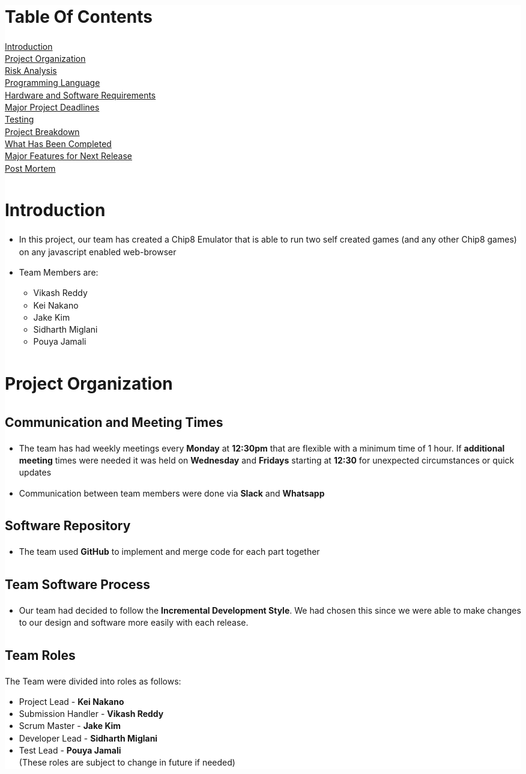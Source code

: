 # **Table Of Contents** 
[Introduction](#introduction)   
[Project Organization](#project-organization)   
[Risk Analysis](#risk-analysis)    
[Programming Language](#programming-language)    
[Hardware and Software Requirements](#hardware-and-software-requirements)    
[Major Project Deadlines](#major-project-deadlines)    
[Testing](#testing)    
[Project Breakdown](#project-breakdown)    
[What Has Been Completed](#what-has-been-completed-updated)   
[Major Features for Next Release](#major-features-for-next-release-updated)   
[Post Mortem](#emulator-post-mortem-new)
  
# **Introduction**
* In this project, our team has created a Chip8 Emulator that is able to run two self created games (and any other Chip8 games) on any javascript enabled web-browser

* Team Members are:
  * Vikash Reddy
  * Kei Nakano
  * Jake Kim
  * Sidharth Miglani
  * Pouya Jamali

# **Project Organization**
## Communication and Meeting Times
* The team has had weekly meetings every **Monday** at **12:30pm** that are flexible with a minimum time of 1 hour. If **additional meeting** times were needed it was held on **Wednesday** and **Fridays** starting at **12:30** for unexpected circumstances or quick updates

* Communication between team members were done via **Slack** and **Whatsapp**

## Software Repository
* The team used **GitHub** to implement and merge code for each part together

## Team Software Process
* Our team had decided to follow the **Incremental Development Style**. We had chosen this since we were able to make changes to our design and software more easily with each release.
	
## Team Roles
The Team were divided into roles as follows:
*   Project Lead - **Kei Nakano** 
*   Submission Handler - **Vikash Reddy**
*   Scrum Master - **Jake Kim**
*   Developer Lead - **Sidharth Miglani**
*   Test Lead - **Pouya Jamali**    
(These roles are subject to change in future if needed)
		